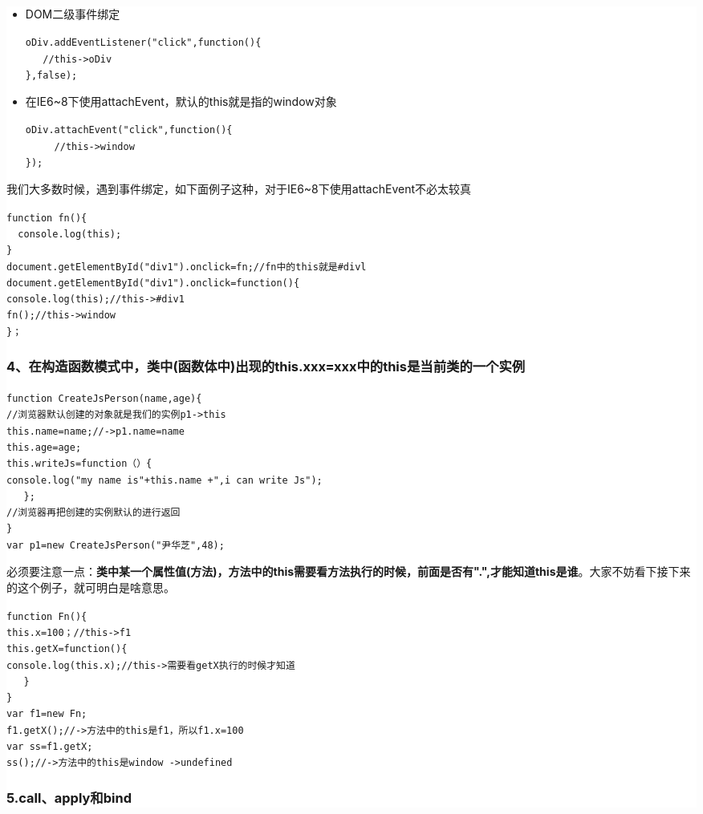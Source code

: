 
- DOM二级事件绑定

      oDiv.addEventListener("click",function(){
         //this->oDiv
      },false);
    

- 在IE6~8下使用attachEvent，默认的this就是指的window对象

      oDiv.attachEvent("click",function(){
           //this->window
      });
    

我们大多数时候，遇到事件绑定，如下面例子这种，对于IE6~8下使用attachEvent不必太较真

    function fn(){
      console.log(this);
    }
    document.getElementById("div1").onclick=fn;//fn中的this就是#divl
    document.getElementById("div1").onclick=function(){
    console.log(this);//this->#div1
    fn();//this->window
    }；
    

### 4、在构造函数模式中，类中(函数体中)出现的this.xxx=xxx中的this是当前类的一个实例

    function CreateJsPerson(name,age){
    //浏览器默认创建的对象就是我们的实例p1->this
    this.name=name;//->p1.name=name
    this.age=age;
    this.writeJs=function（）{
    console.log("my name is"+this.name +",i can write Js");
       };
    //浏览器再把创建的实例默认的进行返回
    }
    var p1=new CreateJsPerson("尹华芝",48);
    

必须要注意一点：**类中某一个属性值(方法)，方法中的this需要看方法执行的时候，前面是否有".",才能知道this是谁**。大家不妨看下接下来的这个例子，就可明白是啥意思。

    function Fn(){
    this.x=100；//this->f1
    this.getX=function(){
    console.log(this.x);//this->需要看getX执行的时候才知道
       }
    }
    var f1=new Fn;
    f1.getX();//->方法中的this是f1，所以f1.x=100
    var ss=f1.getX;
    ss();//->方法中的this是window ->undefined
    

### 5.call、apply和bind
